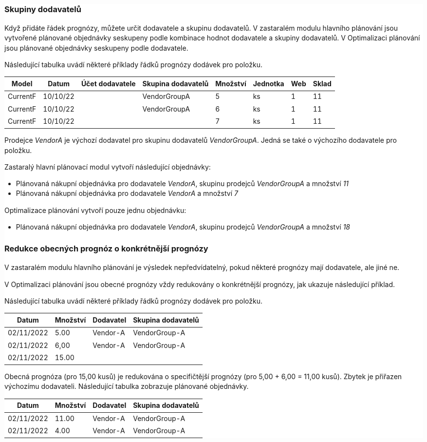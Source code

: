 ### <a name="vendor-groups"></a>Skupiny dodavatelů

Když přidáte řádek prognózy, můžete určit dodavatele a skupinu dodavatelů. V zastaralém modulu hlavního plánování jsou vytvořené plánované objednávky seskupeny podle kombinace hodnot dodavatele a skupiny dodavatelů. V Optimalizaci plánování jsou plánované objednávky seskupeny podle dodavatele.

Následující tabulka uvádí některé příklady řádků prognózy dodávek pro položku.

| Model    | Datum     | Účet dodavatele | Skupina dodavatelů | Množství | Jednotka | Web | Sklad |
|----------|----------|----------------|--------------|----------|------|------|-----------|
| CurrentF | 10/10/22 |                | VendorGroupA | 5        | ks   | 1    | 11        |
| CurrentF | 10/10/22 |                | VendorGroupA | 6        | ks   | 1    | 11        |
| CurrentF | 10/10/22 |                |              | 7        | ks   | 1    | 11        |

Prodejce *VendorA* je výchozí dodavatel pro skupinu dodavatelů *VendorGroupA*. Jedná se také o výchozího dodavatele pro položku.

Zastaralý hlavní plánovací modul vytvoří následující objednávky:

- Plánovaná nákupní objednávka pro dodavatele *VendorA*, skupinu prodejců *VendorGroupA* a množství *11*
- Plánovaná nákupní objednávka pro dodavatele *VendorA* a množství *7*

Optimalizace plánování vytvoří pouze jednu objednávku:

- Plánovaná nákupní objednávka pro dodavatele *VendorA*, skupinu prodejců *VendorGroupA* a množství *18*

### <a name="reduction-of-general-forecasts-by-more-specific-forecasts"></a>Redukce obecných prognóz o konkrétnější prognózy

V zastaralém modulu hlavního plánování je výsledek nepředvídatelný, pokud některé prognózy mají dodavatele, ale jiné ne.

V Optimalizaci plánování jsou obecné prognózy vždy redukovány o konkrétnější prognózy, jak ukazuje následující příklad.

Následující tabulka uvádí některé příklady řádků prognózy dodávek pro položku.

| Datum       | Množství | Dodavatel   | Skupina dodavatelů  |
|------------|----------|----------|---------------|
| 02/11/2022 | 5.00     | Vendor-A | VendorGroup-A |
| 02/11/2022 | 6,00     | Vendor-A | VendorGroup-A |
| 02/11/2022 | 15.00    |          |               |

Obecná prognóza (pro 15,00 kusů) je redukována o specifičtější prognózy (pro 5,00 + 6,00 = 11,00 kusů). Zbytek je přiřazen výchozímu dodavateli. Následující tabulka zobrazuje plánované objednávky.

| Datum       | Množství | Dodavatel   | Skupina dodavatelů  |
|------------|----------|----------|---------------|
| 02/11/2022 | 11.00    | Vendor-A | VendorGroup-A |
| 02/11/2022 | 4.00     | Vendor-A | VendorGroup-A |
